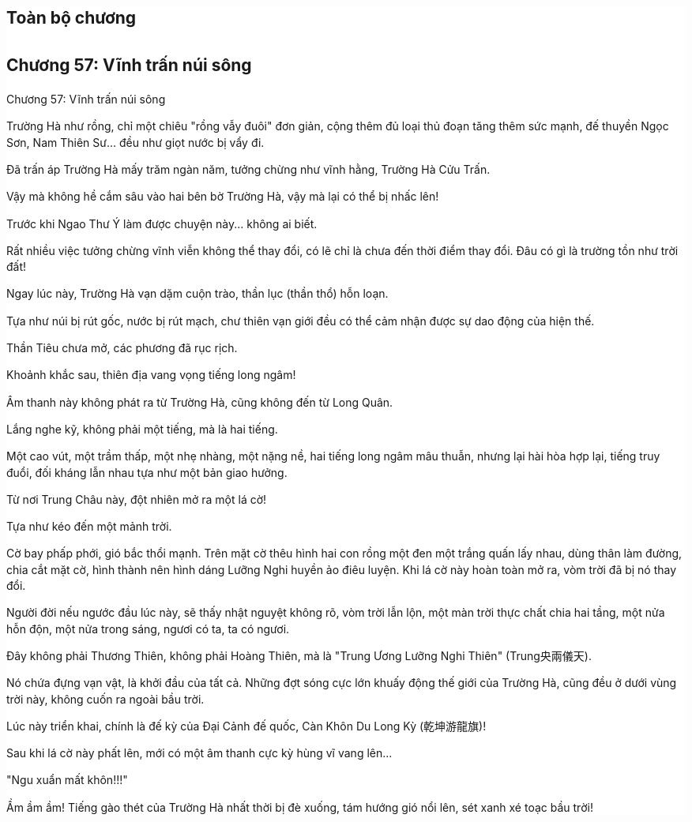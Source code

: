 ## Toàn bộ chương

## Chương 57: Vĩnh trấn núi sông

Chương 57: Vĩnh trấn núi sông

Trường Hà như rồng, chỉ một chiêu "rồng vẫy đuôi" đơn giản, cộng thêm đủ loại thủ đoạn tăng thêm sức mạnh, đế thuyền Ngọc Sơn, Nam Thiên Sư... đều như giọt nước bị vẩy đi.

Đã trấn áp Trường Hà mấy trăm ngàn năm, tưởng chừng như vĩnh hằng, Trường Hà Cửu Trấn.

Vậy mà không hề cắm sâu vào hai bên bờ Trường Hà, vậy mà lại có thể bị nhấc lên!

Trước khi Ngao Thư Ý làm được chuyện này... không ai biết.

Rất nhiều việc tưởng chừng vĩnh viễn không thể thay đổi, có lẽ chỉ là chưa đến thời điểm thay đổi. Đâu có gì là trường tồn như trời đất!

Ngay lúc này, Trường Hà vạn dặm cuộn trào, thần lục (thần thổ) hỗn loạn.

Tựa như núi bị rút gốc, nước bị rút mạch, chư thiên vạn giới đều có thể cảm nhận được sự dao động của hiện thế.

Thần Tiêu chưa mở, các phương đã rục rịch.

Khoảnh khắc sau, thiên địa vang vọng tiếng long ngâm!

Âm thanh này không phát ra từ Trường Hà, cũng không đến từ Long Quân.

Lắng nghe kỹ, không phải một tiếng, mà là hai tiếng.

Một cao vút, một trầm thấp, một nhẹ nhàng, một nặng nề, hai tiếng long ngâm mâu thuẫn, nhưng lại hài hòa hợp lại, tiếng truy đuổi, đối kháng lẫn nhau tựa như một bản giao hưởng.

Từ nơi Trung Châu này, đột nhiên mở ra một lá cờ!

Tựa như kéo đến một mảnh trời.

Cờ bay phấp phới, gió bắc thổi mạnh. Trên mặt cờ thêu hình hai con rồng một đen một trắng quấn lấy nhau, dùng thân làm đường, chia cắt mặt cờ, hình thành nên hình dáng Lưỡng Nghi huyền ảo điêu luyện. Khi lá cờ này hoàn toàn mở ra, vòm trời đã bị nó thay đổi.

Người đời nếu ngước đầu lúc này, sẽ thấy nhật nguyệt không rõ, vòm trời lẫn lộn, một màn trời thực chất chia hai tầng, một nửa hỗn độn, một nửa trong sáng, ngươi có ta, ta có ngươi.

Đây không phải Thương Thiên, không phải Hoàng Thiên, mà là "Trung Ương Lưỡng Nghi Thiên" (Trung央兩儀天).

Nó chứa đựng vạn vật, là khởi đầu của tất cả. Những đợt sóng cực lớn khuấy động thế giới của Trường Hà, cũng đều ở dưới vùng trời này, không cuốn ra ngoài bầu trời.

Lúc này triển khai, chính là đế kỳ của Đại Cảnh đế quốc, Càn Khôn Du Long Kỳ (乾坤游龍旗)!

Sau khi lá cờ này phất lên, mới có một âm thanh cực kỳ hùng vĩ vang lên...

"Ngu xuẩn mất khôn!!!"

Ầm ầm ầm! Tiếng gào thét của Trường Hà nhất thời bị đè xuống, tám hướng gió nổi lên, sét xanh xé toạc bầu trời!
